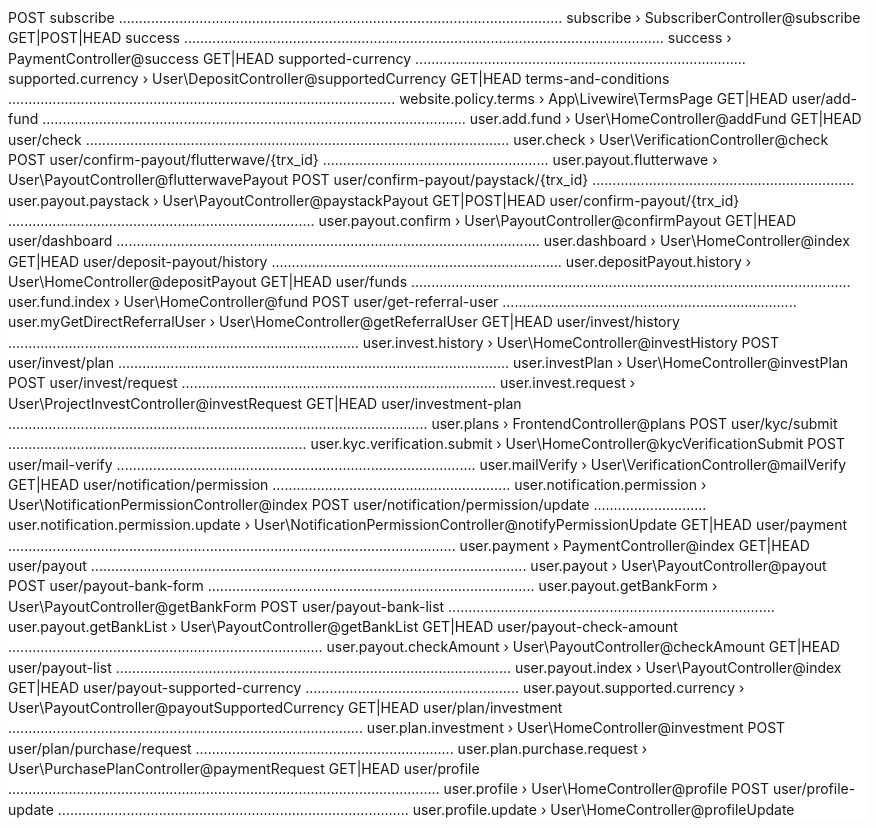 POST            subscribe .............................................................................................................. subscribe › SubscriberController@subscribe
GET|POST|HEAD   success ....................................................................................................................... success › PaymentController@success
GET|HEAD        supported-currency .................................................................................. supported.currency › User\DepositController@supportedCurrency
GET|HEAD        terms-and-conditions ................................................................................................ website.policy.terms › App\Livewire\TermsPage
GET|HEAD        user/add-fund ......................................................................................................... user.add.fund › User\HomeController@addFund
GET|HEAD        user/check ......................................................................................................... user.check › User\VerificationController@check
POST            user/confirm-payout/flutterwave/{trx_id} ........................................................ user.payout.flutterwave › User\PayoutController@flutterwavePayout
POST            user/confirm-payout/paystack/{trx_id} ................................................................. user.payout.paystack › User\PayoutController@paystackPayout
GET|POST|HEAD   user/confirm-payout/{trx_id} ............................................................................ user.payout.confirm › User\PayoutController@confirmPayout
GET|HEAD        user/dashboard ......................................................................................................... user.dashboard › User\HomeController@index
GET|HEAD        user/deposit-payout/history ........................................................................ user.depositPayout.history › User\HomeController@depositPayout
GET|HEAD        user/funds ............................................................................................................. user.fund.index › User\HomeController@fund
POST            user/get-referral-user ......................................................................... user.myGetDirectReferralUser › User\HomeController@getReferralUser
GET|HEAD        user/invest/history ....................................................................................... user.invest.history › User\HomeController@investHistory
POST            user/invest/plan ................................................................................................. user.investPlan › User\HomeController@investPlan
POST            user/invest/request .............................................................................. user.invest.request › User\ProjectInvestController@investRequest
GET|HEAD        user/investment-plan ........................................................................................................ user.plans › FrontendController@plans
POST            user/kyc/submit .......................................................................... user.kyc.verification.submit › User\HomeController@kycVerificationSubmit
POST            user/mail-verify ......................................................................................... user.mailVerify › User\VerificationController@mailVerify
GET|HEAD        user/notification/permission ........................................................... user.notification.permission › User\NotificationPermissionController@index
POST            user/notification/permission/update ............................ user.notification.permission.update › User\NotificationPermissionController@notifyPermissionUpdate
GET|HEAD        user/payment ............................................................................................................... user.payment › PaymentController@index
GET|HEAD        user/payout ............................................................................................................ user.payout › User\PayoutController@payout
POST            user/payout-bank-form ................................................................................. user.payout.getBankForm › User\PayoutController@getBankForm
POST            user/payout-bank-list ................................................................................. user.payout.getBankList › User\PayoutController@getBankList
GET|HEAD        user/payout-check-amount .............................................................................. user.payout.checkAmount › User\PayoutController@checkAmount
GET|HEAD        user/payout-list .................................................................................................. user.payout.index › User\PayoutController@index
GET|HEAD        user/payout-supported-currency ..................................................... user.payout.supported.currency › User\PayoutController@payoutSupportedCurrency
GET|HEAD        user/plan/investment ........................................................................................ user.plan.investment › User\HomeController@investment
POST            user/plan/purchase/request ................................................................ user.plan.purchase.request › User\PurchasePlanController@paymentRequest
GET|HEAD        user/profile ........................................................................................................... user.profile › User\HomeController@profile
POST            user/profile-update ....................................................................................... user.profile.update › User\HomeController@profileUpdate